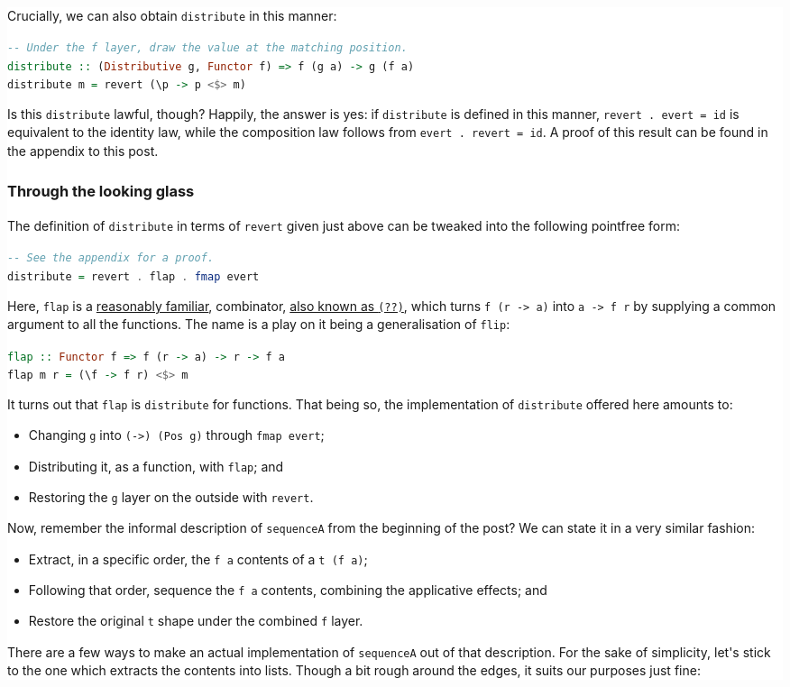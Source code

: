 Crucially, we can also obtain `distribute` in this manner:

``` haskell
-- Under the f layer, draw the value at the matching position.
distribute :: (Distributive g, Functor f) => f (g a) -> g (f a)
distribute m = revert (\p -> p <$> m)
```

Is this `distribute` lawful, though? Happily, the answer is yes: if
`distribute` is defined in this manner, `revert . evert = id` is
equivalent to the identity law, while the composition law follows from
`evert . revert = id`. A proof of this result can be found in the
appendix to this post.

### Through the looking glass

The definition of `distribute` in terms of `revert` given just above can
be tweaked into the following pointfree form:

``` haskell
-- See the appendix for a proof.
distribute = revert . flap . fmap evert
```

Here, `flap` is a [reasonably familiar](
https://hackage.haskell.org/package/relude-1.0.0.1/docs/Relude-Functor-Fmap.html#v:flap),
combinator, [also known as `(??)`](
https://hackage.haskell.org/package/lens-5.1/docs/Control-Lens-Lens.html#v:-63--63-),
which turns `f (r -> a)` into `a -> f r` by supplying a common argument
to all the functions. The name is a play on it being a generalisation of
`flip`:

``` haskell
flap :: Functor f => f (r -> a) -> r -> f a
flap m r = (\f -> f r) <$> m
```

It turns out that `flap` is `distribute` for functions. That being so,
the implementation of `distribute` offered here amounts to:

- Changing `g` into `(->) (Pos g)` through `fmap evert`;

- Distributing it, as a function, with `flap`; and

- Restoring the `g` layer on the outside with `revert`.

Now, remember the informal description of `sequenceA` from the beginning
of the post? We can state it in a very similar fashion:

- Extract, in a specific order, the `f a` contents of a `t (f a)`;

- Following that order, sequence the `f a` contents, combining the
  applicative effects; and

- Restore the original `t` shape under the combined `f` layer.

There are a few ways to make an actual implementation of `sequenceA` out
of that description. For the sake of simplicity, let's stick to the one
which extracts the contents into lists. Though a bit rough around the
edges, it suits our purposes just fine:
